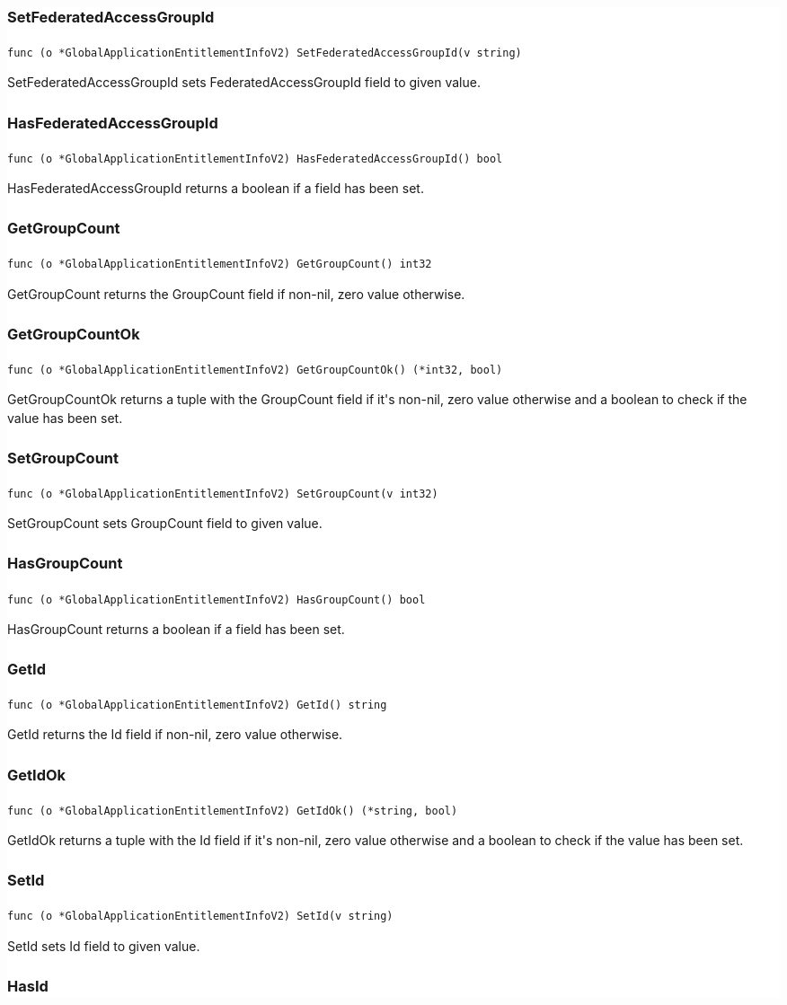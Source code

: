 ### SetFederatedAccessGroupId

`func (o *GlobalApplicationEntitlementInfoV2) SetFederatedAccessGroupId(v string)`

SetFederatedAccessGroupId sets FederatedAccessGroupId field to given value.

### HasFederatedAccessGroupId

`func (o *GlobalApplicationEntitlementInfoV2) HasFederatedAccessGroupId() bool`

HasFederatedAccessGroupId returns a boolean if a field has been set.

### GetGroupCount

`func (o *GlobalApplicationEntitlementInfoV2) GetGroupCount() int32`

GetGroupCount returns the GroupCount field if non-nil, zero value otherwise.

### GetGroupCountOk

`func (o *GlobalApplicationEntitlementInfoV2) GetGroupCountOk() (*int32, bool)`

GetGroupCountOk returns a tuple with the GroupCount field if it's non-nil, zero value otherwise
and a boolean to check if the value has been set.

### SetGroupCount

`func (o *GlobalApplicationEntitlementInfoV2) SetGroupCount(v int32)`

SetGroupCount sets GroupCount field to given value.

### HasGroupCount

`func (o *GlobalApplicationEntitlementInfoV2) HasGroupCount() bool`

HasGroupCount returns a boolean if a field has been set.

### GetId

`func (o *GlobalApplicationEntitlementInfoV2) GetId() string`

GetId returns the Id field if non-nil, zero value otherwise.

### GetIdOk

`func (o *GlobalApplicationEntitlementInfoV2) GetIdOk() (*string, bool)`

GetIdOk returns a tuple with the Id field if it's non-nil, zero value otherwise
and a boolean to check if the value has been set.

### SetId

`func (o *GlobalApplicationEntitlementInfoV2) SetId(v string)`

SetId sets Id field to given value.

### HasId
